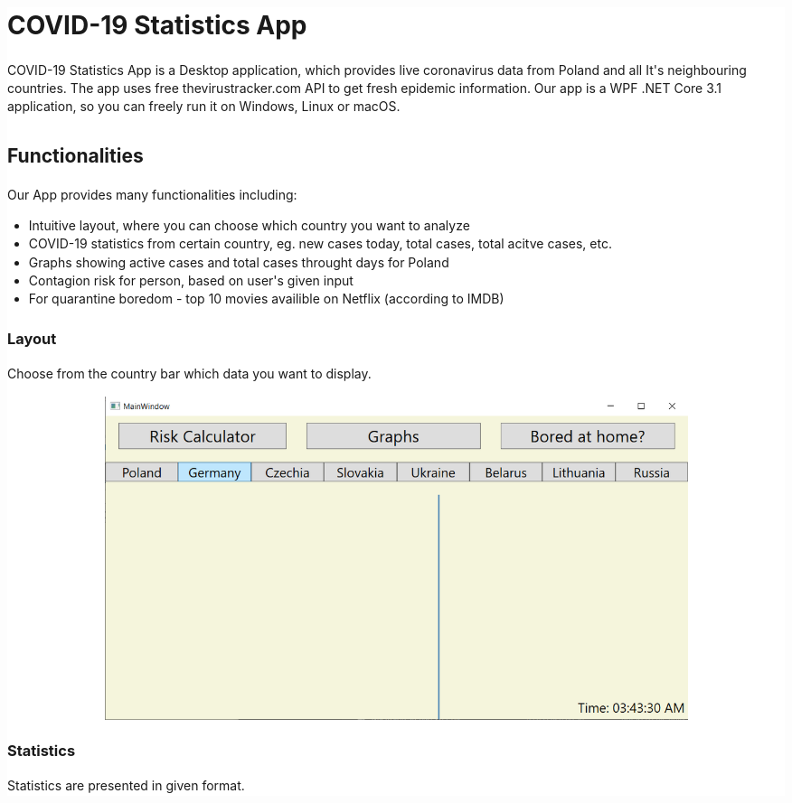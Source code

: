 # COVID-19 Statistics App

COVID-19 Statistics App is a Desktop application, which provides live coronavirus data from Poland and all It's neighbouring countries. The app uses free thevirustracker.com API to get fresh epidemic information. Our app is a WPF .NET Core 3.1 application, so you can freely run it on Windows, Linux or macOS.

## Functionalities

Our App provides many functionalities including:
- Intuitive layout, where you can choose which country you want to analyze
- COVID-19 statistics from certain country, eg. new cases today, total cases, total acitve cases, etc.
- Graphs showing active cases and total cases throught days for Poland
- Contagion risk for person, based on user's given input
- For quarantine boredom - top 10 movies availible on Netflix (according to IMDB)
  
### Layout
Choose from the country bar which data you want to display.
<p align="center">
  <img align="center" width="75%" height="75%" src="Images/layout.png">
</p>  
  
### Statistics
Statistics are presented in given format.  
<p align="center">